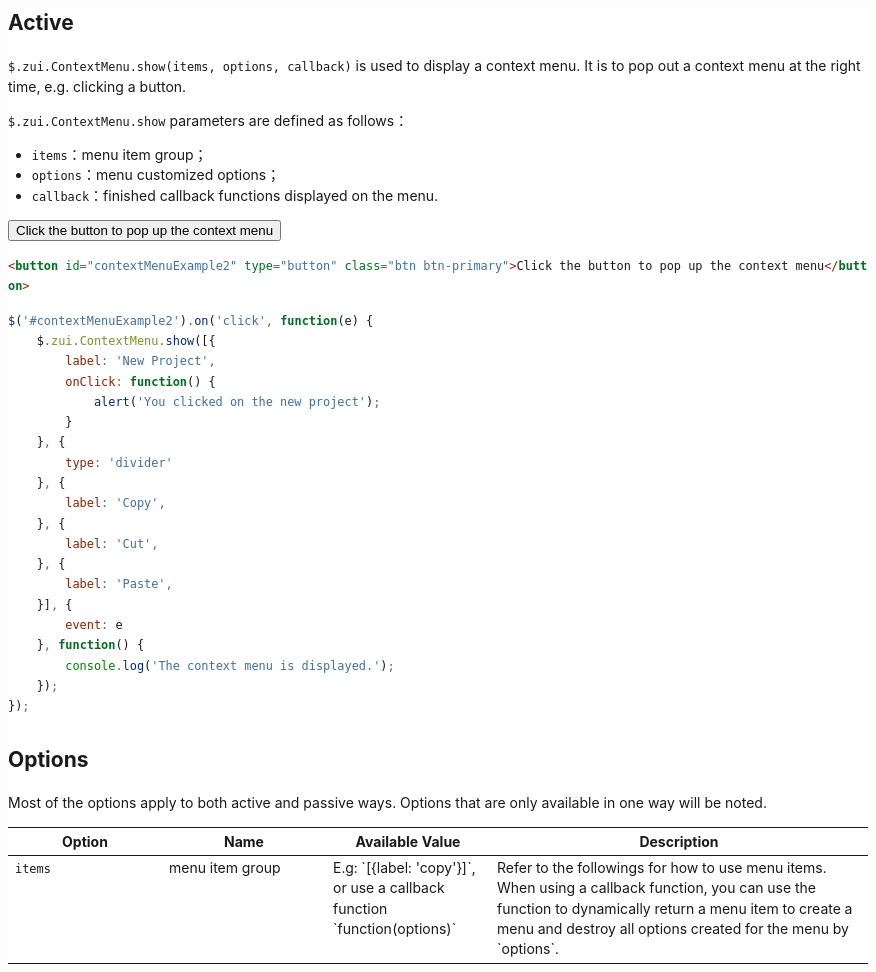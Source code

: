 ## Active

`$.zui.ContextMenu.show(items, options, callback)` is used to display a context menu. It is to pop out a context menu at the right time, e.g. clicking a button.

`$.zui.ContextMenu.show` parameters are defined as follows：

* `items`：menu item group；
* `options`：menu customized options；
* `callback`：finished callback functions displayed on the menu.

<div class="example">
  <button id="contextMenuExample2" type="button" class="btn btn-primary">Click the button to pop up the context menu</button>
</div>

```html
<button id="contextMenuExample2" type="button" class="btn btn-primary">Click the button to pop up the context menu</button>
```

```js
$('#contextMenuExample2').on('click', function(e) {
    $.zui.ContextMenu.show([{
        label: 'New Project',
        onClick: function() {
            alert('You clicked on the new project');
        }
    }, {
        type: 'divider'
    }, {
        label: 'Copy',
    }, {
        label: 'Cut',
    }, {
        label: 'Paste',
    }], {
        event: e
    }, function() {
        console.log('The context menu is displayed.');
    });
});
```

## Options

Most of the options apply to both active and passive ways. Options that are only available in one way will be noted.

<table class="table table-bordered">
  <thead>
    <tr>
      <th style="width: 140px">Option</th>
      <th style="width: 150px">Name</th>
      <th style="width: 150px">Available Value</th>
      <th>Description</th>
    </tr>
  </thead>
  <tbody>
    <tr>
      <td><code>items</code></td>
      <td>menu item group</td>
      <td>E.g: `[{label: 'copy'}]`, or use a callback function `function(options)`</td>
      <td>Refer to the followings for how to use menu items. When using a callback function, you can use the function to dynamically return a menu item to create a menu and destroy all options created for the menu by `options`.</td>